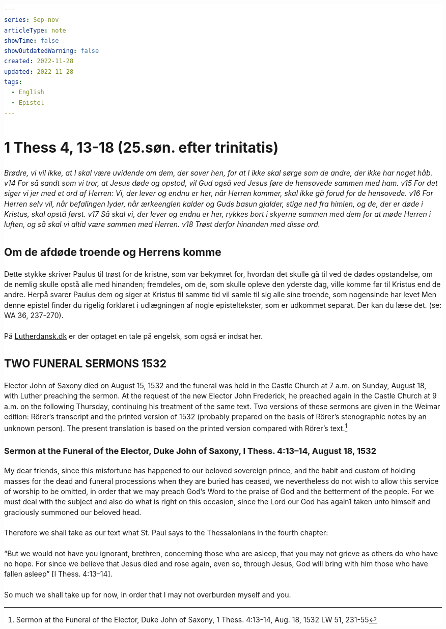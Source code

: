 ```yaml
---
series: Sep-nov
articleType: note
showTime: false
showOutdatedWarning: false
created: 2022-11-28
updated: 2022-11-28
tags:
  - English
  - Epistel
---
```


# 1 Thess 4, 13-18 (25.søn. efter trinitatis)
*Brødre, vi vil ikke, at I skal være uvidende om dem, der sover hen, for at I ikke skal sørge som de andre, der ikke har noget håb. v14 For så sandt som vi tror, at Jesus døde og opstod, vil Gud også ved Jesus føre de hensovede sammen med ham. v15 For det siger vi jer med et ord af Herren: Vi, der lever og endnu er her, når Herren kommer, skal ikke gå forud for de hensovede. v16 For Herren selv vil, når befalingen lyder, når ærkeenglen kalder og Guds basun gjalder, stige ned fra himlen, og de, der er døde i Kristus, skal opstå først. v17 Så skal vi, der lever og endnu er her, rykkes bort i skyerne sammen med dem for at møde Herren i luften, og så skal vi altid være sammen med Herren. v18 Trøst derfor hinanden med disse ord.*

## Om de afdøde troende og Herrens komme
Dette stykke skriver Paulus til trøst for de kristne, som var bekymret for, hvordan det skulle gå til ved de dødes opstandelse, om de nemlig skulle opstå alle med hinanden; fremdeles, om de, som skulle opleve den yderste dag, ville komme før til Kristus end de andre. Herpå svarer Paulus dem og siger at Kristus til samme tid vil samle til sig alle sine troende, som nogensinde har levet Men denne epistel finder du rigelig forklaret i udlægningen af nogle episteltekster, som er udkommet separat. Der kan du læse det. (se: WA 36, 237-270).  
&nbsp;  
På [Lutherdansk.dk](http://www.lutherdansk.dk/KP%20-%20enkeltpr%C3%A6dikener/KP-PDF/Kol%201,%203-14%20-%2024.%20s%C3%B8ndag%20efter%20trinitatis.pdf) er der optaget en tale på engelsk, som også er indsat her.

## TWO FUNERAL SERMONS 1532
Elector John of Saxony died on August 15, 1532 and the funeral was held in the Castle Church at 7 a.m. on Sunday, August 18, with Luther preaching the sermon. At the request of the new Elector John Frederick, he preached again in the Castle Church at 9 a.m. on the following Thursday, continuing his treatment of the same text. Two versions of these sermons are given in the Weimar edition: Rörer’s transcript and the printed version of 1532 (probably prepared on the basis of Rörer’s stenographic notes by an unknown person). The present translation is based on the printed version compared with Rörer’s text.[^1]

### Sermon at the Funeral of the Elector, Duke John of Saxony, I Thess. 4:13–14, August 18, 1532 
My dear friends, since this misfortune has happened to our beloved sovereign prince, and the habit and custom of holding masses for the dead and funeral processions when they are buried has ceased, we nevertheless do not wish to allow this service of worship to be omitted, in order that we may preach God’s Word to the praise of God and the betterment of the people. For we must deal with the subject and also do what is right on this occasion, since the Lord our God has again1 taken unto himself and graciously summoned our beloved head.  
&nbsp;  
Therefore we shall take as our text what St. Paul says to the Thessalonians in the fourth chapter:  
&nbsp;  
“But we would not have you ignorant, brethren, concerning those who are asleep, that you may not grieve as others do who have no hope. For since we believe that Jesus died and rose again, even so, through Jesus, God will bring with him those who have fallen asleep” [I Thess. 4:13–14].  
&nbsp;  
So much we shall take up for now, in order that I may not overburden myself and you.  

[^1]: Sermon at the Funeral of the Elector, Duke John of Saxony, 1 Thess. 4:13-14, Aug. 18, 1532 LW 51, 231-55  
